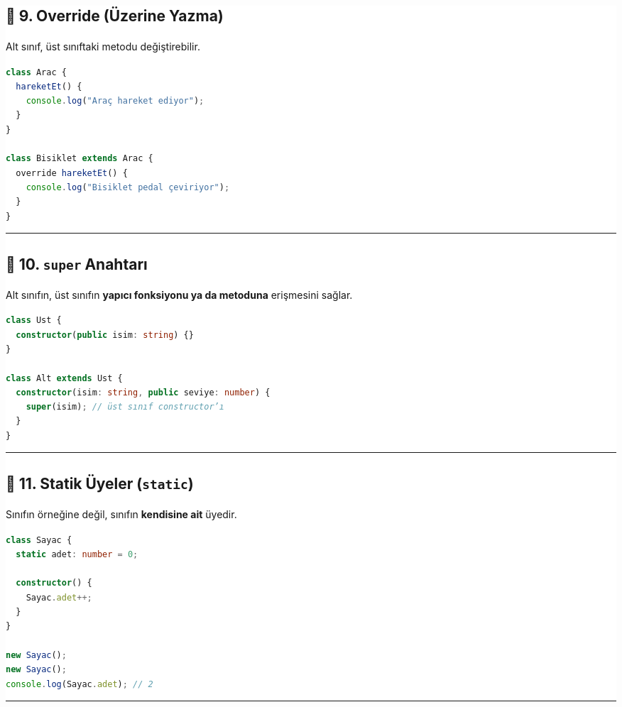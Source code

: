 
## 🔹 9. Override (Üzerine Yazma)

Alt sınıf, üst sınıftaki metodu değiştirebilir.

```ts
class Arac {
  hareketEt() {
    console.log("Araç hareket ediyor");
  }
}

class Bisiklet extends Arac {
  override hareketEt() {
    console.log("Bisiklet pedal çeviriyor");
  }
}
```

---

## 🔹 10. `super` Anahtarı

Alt sınıfın, üst sınıfın **yapıcı fonksiyonu ya da metoduna** erişmesini sağlar.

```ts
class Ust {
  constructor(public isim: string) {}
}

class Alt extends Ust {
  constructor(isim: string, public seviye: number) {
    super(isim); // üst sınıf constructor’ı
  }
}
```

---

## 🔹 11. Statik Üyeler (`static`)

Sınıfın örneğine değil, sınıfın **kendisine ait** üyedir.

```ts
class Sayac {
  static adet: number = 0;

  constructor() {
    Sayac.adet++;
  }
}

new Sayac();
new Sayac();
console.log(Sayac.adet); // 2
```

---